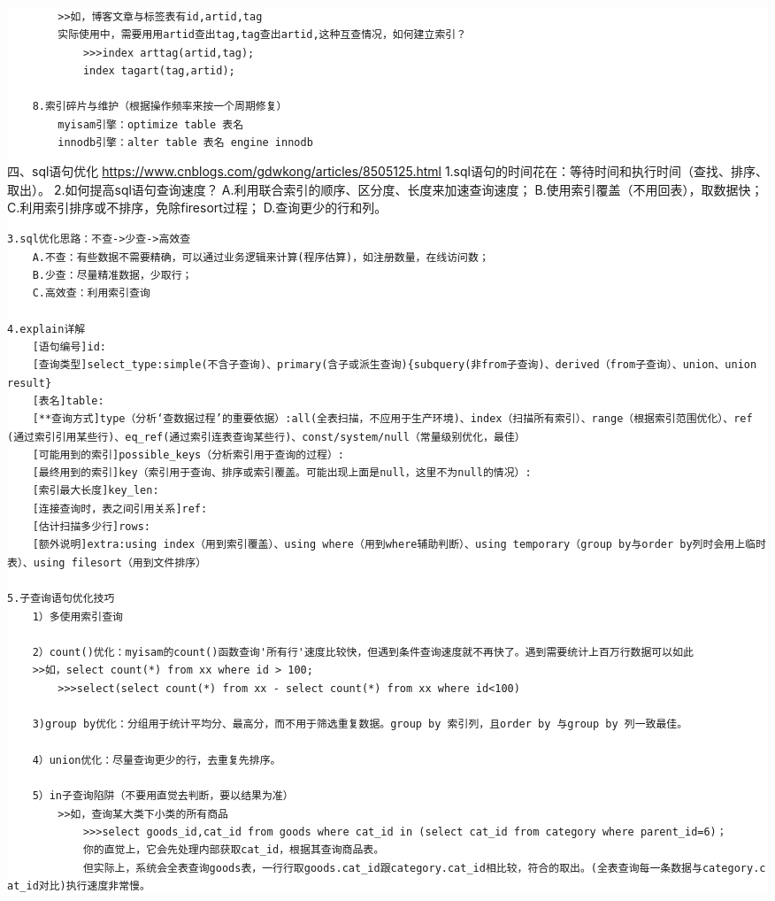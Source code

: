 			>>如，博客文章与标签表有id,artid,tag
			实际使用中，需要用用artid查出tag,tag查出artid,这种互查情况，如何建立索引？
				>>>index arttag(artid,tag);
				index tagart(tag,artid);

		8.索引碎片与维护（根据操作频率来按一个周期修复）
			myisam引擎：optimize table 表名
			innodb引擎：alter table 表名 engine innodb

四、sql语句优化
https://www.cnblogs.com/gdwkong/articles/8505125.html
	1.sql语句的时间花在：等待时间和执行时间（查找、排序、取出）。
	2.如何提高sql语句查询速度？
		A.利用联合索引的顺序、区分度、长度来加速查询速度；
		B.使用索引覆盖（不用回表），取数据快；
		C.利用索引排序或不排序，免除firesort过程；
		D.查询更少的行和列。

	3.sql优化思路：不查->少查->高效查
		A.不查：有些数据不需要精确，可以通过业务逻辑来计算(程序估算)，如注册数量，在线访问数；
		B.少查：尽量精准数据，少取行；
		C.高效查：利用索引查询

	4.explain详解
		[语句编号]id:
		[查询类型]select_type:simple(不含子查询)、primary(含子或派生查询){subquery(非from子查询)、derived（from子查询）、union、union result}
		[表名]table:
		[**查询方式]type（分析‘查数据过程’的重要依据）:all(全表扫描，不应用于生产环境)、index（扫描所有索引）、range（根据索引范围优化）、ref(通过索引引用某些行)、eq_ref(通过索引连表查询某些行)、const/system/null（常量级别优化，最佳）
		[可能用到的索引]possible_keys（分析索引用于查询的过程）:
		[最终用到的索引]key（索引用于查询、排序或索引覆盖。可能出现上面是null，这里不为null的情况）:
		[索引最大长度]key_len:
		[连接查询时，表之间引用关系]ref:
		[估计扫描多少行]rows:
		[额外说明]extra:using index（用到索引覆盖）、using where（用到where辅助判断）、using temporary（group by与order by列时会用上临时表）、using filesort（用到文件排序）

	5.子查询语句优化技巧
		1）多使用索引查询

		2）count()优化：myisam的count()函数查询'所有行'速度比较快，但遇到条件查询速度就不再快了。遇到需要统计上百万行数据可以如此
		>>如，select count(*) from xx where id > 100;
			>>>select(select count(*) from xx - select count(*) from xx where id<100) 

		3)group by优化：分组用于统计平均分、最高分，而不用于筛选重复数据。group by 索引列，且order by 与group by 列一致最佳。

		4）union优化：尽量查询更少的行，去重复先排序。

		5）in子查询陷阱（不要用直觉去判断，要以结果为准）
			>>如，查询某大类下小类的所有商品
				>>>select goods_id,cat_id from goods where cat_id in (select cat_id from category where parent_id=6)；
				你的直觉上，它会先处理内部获取cat_id，根据其查询商品表。
				但实际上，系统会全表查询goods表，一行行取goods.cat_id跟category.cat_id相比较，符合的取出。(全表查询每一条数据与category.cat_id对比)执行速度非常慢。
